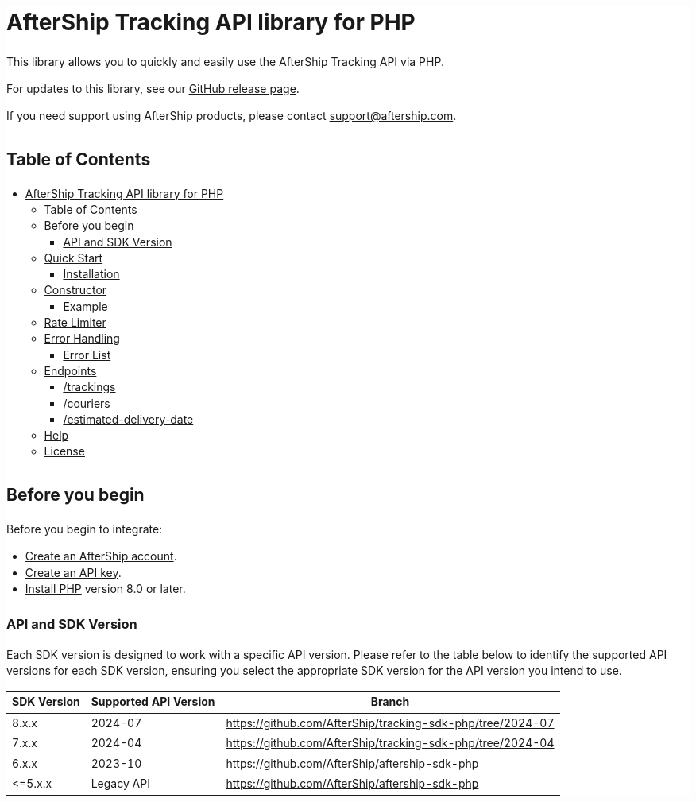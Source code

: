 # AfterShip Tracking API library for PHP

This library allows you to quickly and easily use the AfterShip Tracking API via PHP.

For updates to this library, see our [GitHub release page](https://github.com/AfterShip/tracking-sdk-php/releases).

If you need support using AfterShip products, please contact support@aftership.com.

## Table of Contents

- [AfterShip Tracking API library for PHP](#aftership-tracking-api-library-for-php)
  - [Table of Contents](#table-of-contents)
  - [Before you begin](#before-you-begin)
    - [API and SDK Version](#api-and-sdk-version)
  - [Quick Start](#quick-start)
    - [Installation](#installation)
  - [Constructor](#constructor)
    - [Example](#example)
  - [Rate Limiter](#rate-limiter)
  - [Error Handling](#error-handling)
    - [Error List](#error-list)
  - [Endpoints](#endpoints)
    - [/trackings](#trackings)
    - [/couriers](#couriers)
    - [/estimated-delivery-date](#estimated-delivery-date)
  - [Help](#help)
  - [License](#license)


## Before you begin

Before you begin to integrate:

- [Create an AfterShip account](https://admin.aftership.com/).
- [Create an API key](https://organization.automizely.com/api-keys).
- [Install PHP](https://www.php.net/downloads.php) version 8.0 or later.

### API and SDK Version

Each SDK version is designed to work with a specific API version. Please refer to the table below to identify the supported API versions for each SDK version, ensuring you select the appropriate SDK version for the API version you intend to use.

| SDK Version | Supported API Version | Branch                                                     |
| ----------- | --------------------- | ---------------------------------------------------------- |
| 8.x.x       | 2024-07               | https://github.com/AfterShip/tracking-sdk-php/tree/2024-07 |
| 7.x.x       | 2024-04               | https://github.com/AfterShip/tracking-sdk-php/tree/2024-04 |
| 6.x.x       | 2023-10               | https://github.com/AfterShip/aftership-sdk-php             |
| <=5.x.x     | Legacy API            | https://github.com/AfterShip/aftership-sdk-php             |
